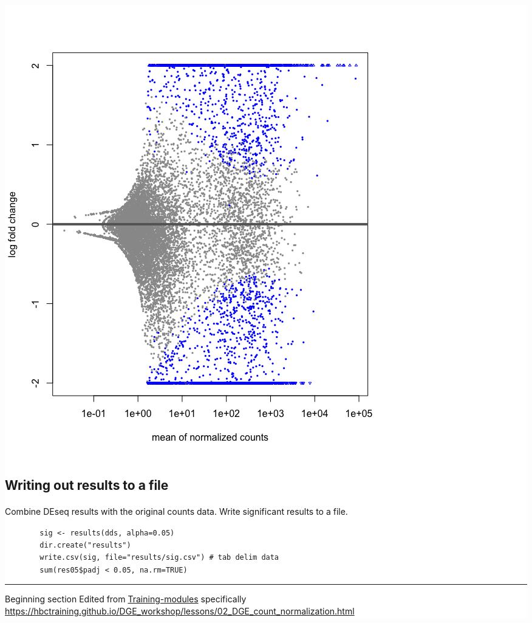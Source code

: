 ![](../assets/img/afta.png)

## Writing out results to a file 

Combine DEseq results with the original counts data. Write significant results to a file.

```
        sig <- results(dds, alpha=0.05)
        dir.create("results")
        write.csv(sig, file="results/sig.csv") # tab delim data
        sum(res05$padj < 0.05, na.rm=TRUE)

```



---------------------

Beginning section Edited from [Training-modules](https://github.com/hbctraining/Training-modules)  specifically https://hbctraining.github.io/DGE_workshop/lessons/02_DGE_count_normalization.html
